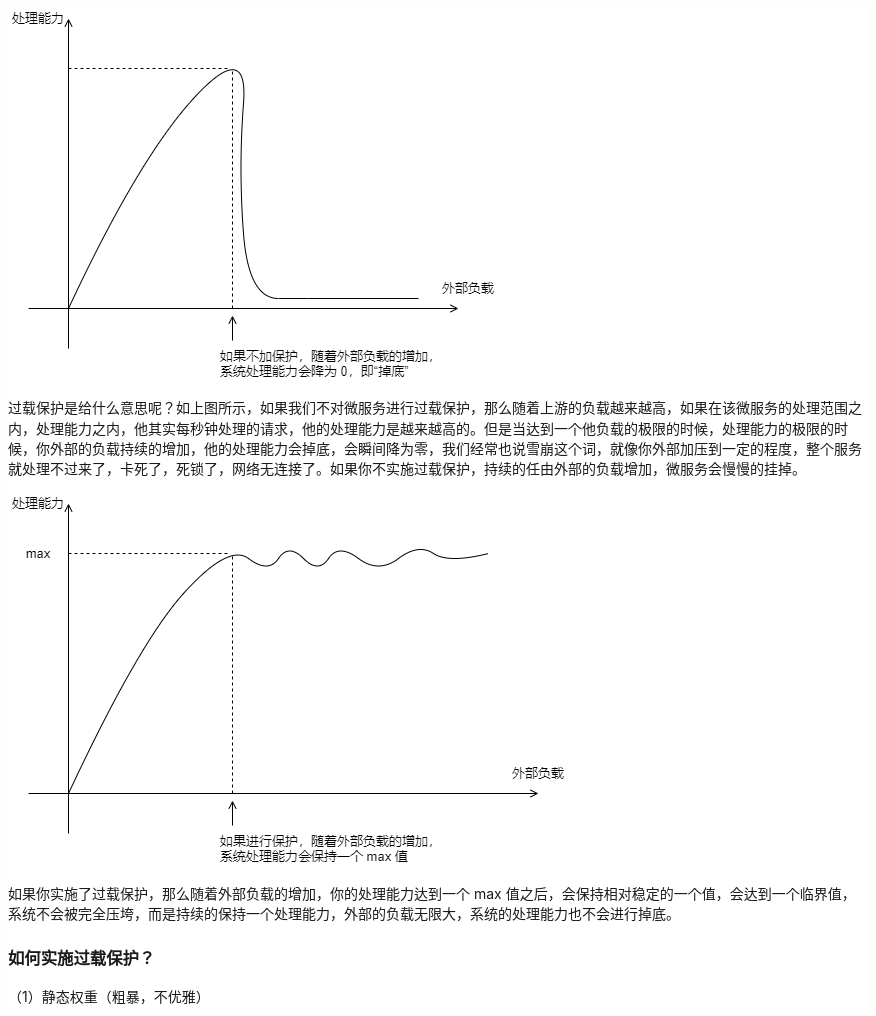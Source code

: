![](image/ch3-18-不实施过载保护.png)

过载保护是给什么意思呢？如上图所示，如果我们不对微服务进行过载保护，那么随着上游的负载越来越高，如果在该微服务的处理范围之内，处理能力之内，他其实每秒钟处理的请求，他的处理能力是越来越高的。但是当达到一个他负载的极限的时候，处理能力的极限的时候，你外部的负载持续的增加，他的处理能力会掉底，会瞬间降为零，我们经常也说雪崩这个词，就像你外部加压到一定的程度，整个服务就处理不过来了，卡死了，死锁了，网络无连接了。如果你不实施过载保护，持续的任由外部的负载增加，微服务会慢慢的挂掉。

![](image/ch3-18-实施过载保护.png)

如果你实施了过载保护，那么随着外部负载的增加，你的处理能力达到一个 max 值之后，会保持相对稳定的一个值，会达到一个临界值，系统不会被完全压垮，而是持续的保持一个处理能力，外部的负载无限大，系统的处理能力也不会进行掉底。

### 如何实施过载保护？

（1）静态权重（粗暴，不优雅）
